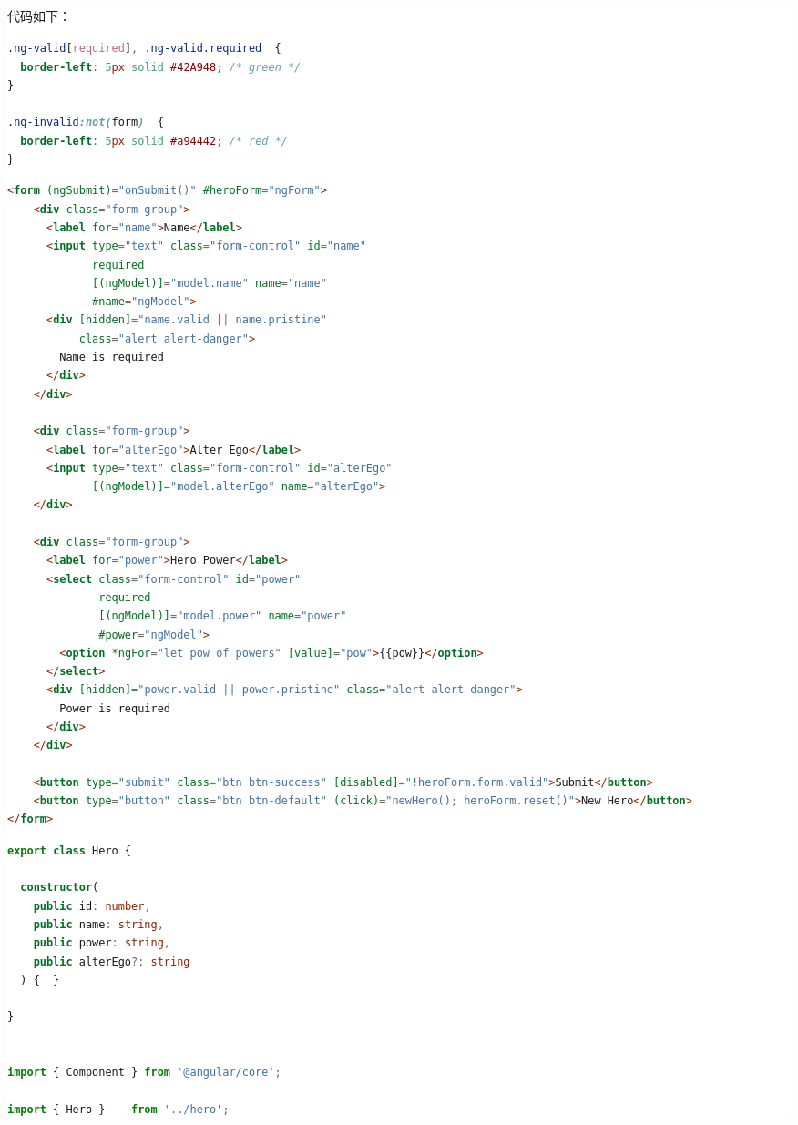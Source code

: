 代码如下：

```css
.ng-valid[required], .ng-valid.required  {
  border-left: 5px solid #42A948; /* green */
}

.ng-invalid:not(form)  {
  border-left: 5px solid #a94442; /* red */
}
```
```html
<form (ngSubmit)="onSubmit()" #heroForm="ngForm">
    <div class="form-group">
      <label for="name">Name</label>
      <input type="text" class="form-control" id="name"
             required
             [(ngModel)]="model.name" name="name"
             #name="ngModel">
      <div [hidden]="name.valid || name.pristine"
           class="alert alert-danger">
        Name is required
      </div>
    </div>

    <div class="form-group">
      <label for="alterEgo">Alter Ego</label>
      <input type="text" class="form-control" id="alterEgo"
             [(ngModel)]="model.alterEgo" name="alterEgo">
    </div>

    <div class="form-group">
      <label for="power">Hero Power</label>
      <select class="form-control" id="power"
              required
              [(ngModel)]="model.power" name="power"
              #power="ngModel">
        <option *ngFor="let pow of powers" [value]="pow">{{pow}}</option>
      </select>
      <div [hidden]="power.valid || power.pristine" class="alert alert-danger">
        Power is required
      </div>
    </div>

    <button type="submit" class="btn btn-success" [disabled]="!heroForm.form.valid">Submit</button>
    <button type="button" class="btn btn-default" (click)="newHero(); heroForm.reset()">New Hero</button>
</form>
```
```ts
export class Hero {

  constructor(
    public id: number,
    public name: string,
    public power: string,
    public alterEgo?: string
  ) {  }

}


import { Component } from '@angular/core';

import { Hero }    from '../hero';
```
